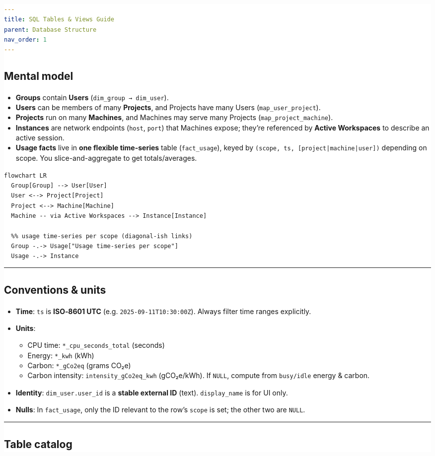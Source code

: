 ```yaml
---
title: SQL Tables & Views Guide
parent: Database Structure
nav_order: 1
---
```




## Mental model

* **Groups** contain **Users** (`dim_group → dim_user`).
* **Users** can be members of many **Projects**, and Projects have many Users (`map_user_project`).
* **Projects** run on many **Machines**, and Machines may serve many Projects (`map_project_machine`).
* **Instances** are network endpoints (`host`, `port`) that Machines expose; they’re referenced by **Active Workspaces** to describe an active session.
* **Usage facts** live in **one flexible time-series** table (`fact_usage`), keyed by `(scope, ts, [project|machine|user])` depending on scope. You slice-and-aggregate to get totals/averages.

```Mermaid
flowchart LR
  Group[Group] --> User[User]
  User <--> Project[Project]
  Project <--> Machine[Machine]
  Machine -- via Active Workspaces --> Instance[Instance]

  %% usage time-series per scope (diagonal-ish links)
  Group -.-> Usage["Usage time-series per scope"]
  Usage -.-> Instance
```

---

## Conventions & units

* **Time**: `ts` is **ISO‑8601 UTC** (e.g. `2025-09-11T10:30:00Z`). Always filter time ranges explicitly.
* **Units**:

  * CPU time: `*_cpu_seconds_total` (seconds)
  * Energy: `*_kwh` (kWh)
  * Carbon: `*_gCo2eq` (grams CO₂e)
  * Carbon intensity: `intensity_gCo2eq_kwh` (gCO₂e/kWh). If `NULL`, compute from `busy/idle` energy & carbon.
* **Identity**: `dim_user.user_id` is a **stable external ID** (text). `display_name` is for UI only.
* **Nulls**: In `fact_usage`, only the ID relevant to the row’s `scope` is set; the other two are `NULL`.

---

## Table catalog
